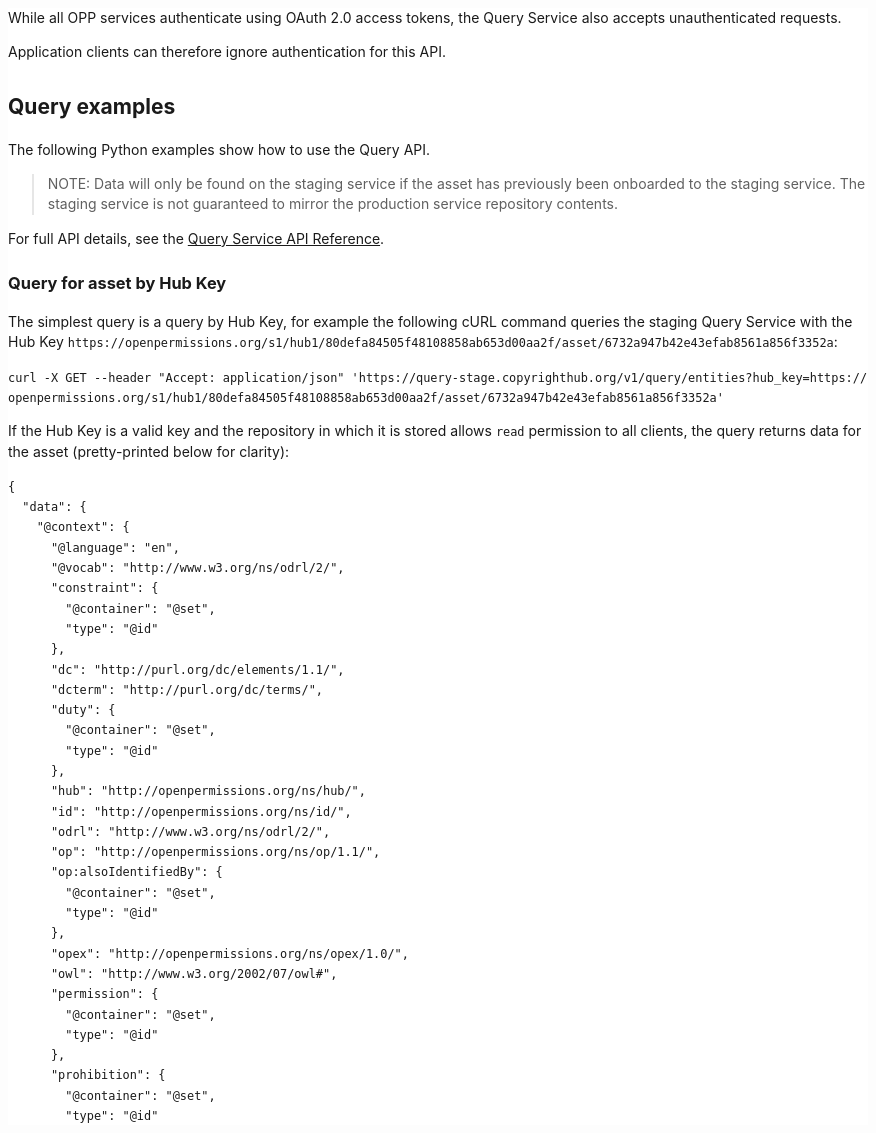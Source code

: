 While all OPP services authenticate using OAuth 2.0 access tokens, the
Query Service also accepts unauthenticated requests.

Application clients can therefore ignore authentication for this API.

## Query examples

The following Python examples show how to use the Query API.

> NOTE: Data will only be found on the staging service if the asset
> has previously been onboarded to the staging service. The staging
> service is not guaranteed to mirror the production service
> repository contents.

For full API details, see the
[Query Service API Reference](../apiary/api.md).

### Query for asset by Hub Key

The simplest query is a query by Hub Key, for example the following
cURL command queries the staging Query Service with the Hub Key
`https://openpermissions.org/s1/hub1/80defa84505f48108858ab653d00aa2f/asset/6732a947b42e43efab8561a856f3352a`:

```
curl -X GET --header "Accept: application/json" 'https://query-stage.copyrighthub.org/v1/query/entities?hub_key=https://openpermissions.org/s1/hub1/80defa84505f48108858ab653d00aa2f/asset/6732a947b42e43efab8561a856f3352a'
```

If the Hub Key is a valid key and the repository in which it is stored
allows `read` permission to all clients, the query returns data for
the asset (pretty-printed below for clarity):

```
{
  "data": {
    "@context": {
      "@language": "en",
      "@vocab": "http://www.w3.org/ns/odrl/2/",
      "constraint": {
        "@container": "@set",
        "type": "@id"
      },
      "dc": "http://purl.org/dc/elements/1.1/",
      "dcterm": "http://purl.org/dc/terms/",
      "duty": {
        "@container": "@set",
        "type": "@id"
      },
      "hub": "http://openpermissions.org/ns/hub/",
      "id": "http://openpermissions.org/ns/id/",
      "odrl": "http://www.w3.org/ns/odrl/2/",
      "op": "http://openpermissions.org/ns/op/1.1/",
      "op:alsoIdentifiedBy": {
        "@container": "@set",
        "type": "@id"
      },
      "opex": "http://openpermissions.org/ns/opex/1.0/",
      "owl": "http://www.w3.org/2002/07/owl#",
      "permission": {
        "@container": "@set",
        "type": "@id"
      },
      "prohibition": {
        "@container": "@set",
        "type": "@id"
```